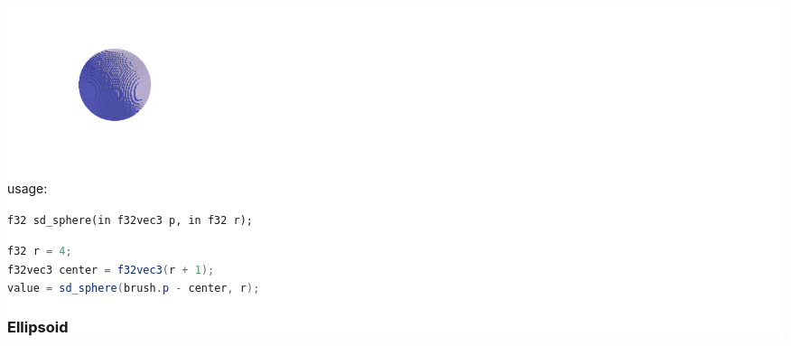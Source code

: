<img src="readme/shapes/sphere.png" alt="Visual Representation" width="240"/>

usage:

`f32 sd_sphere(in f32vec3 p, in f32 r);`
```glsl
f32 r = 4;
f32vec3 center = f32vec3(r + 1);
value = sd_sphere(brush.p - center, r);
```

### Ellipsoid